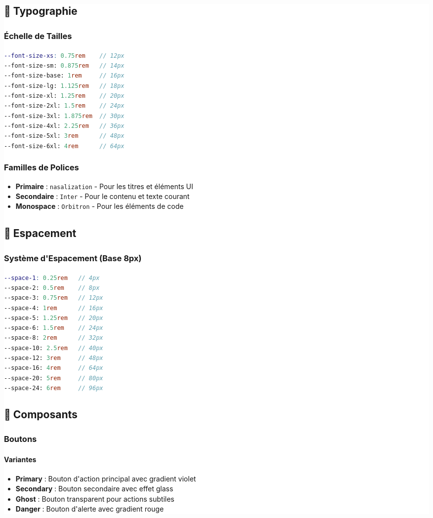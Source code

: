## 📝 Typographie

### Échelle de Tailles
```scss
--font-size-xs: 0.75rem    // 12px
--font-size-sm: 0.875rem   // 14px
--font-size-base: 1rem     // 16px
--font-size-lg: 1.125rem   // 18px
--font-size-xl: 1.25rem    // 20px
--font-size-2xl: 1.5rem    // 24px
--font-size-3xl: 1.875rem  // 30px
--font-size-4xl: 2.25rem   // 36px
--font-size-5xl: 3rem      // 48px
--font-size-6xl: 4rem      // 64px
```

### Familles de Polices
- **Primaire** : `nasalization` - Pour les titres et éléments UI
- **Secondaire** : `Inter` - Pour le contenu et texte courant
- **Monospace** : `Orbitron` - Pour les éléments de code

## 📐 Espacement

### Système d'Espacement (Base 8px)
```scss
--space-1: 0.25rem   // 4px
--space-2: 0.5rem    // 8px
--space-3: 0.75rem   // 12px
--space-4: 1rem      // 16px
--space-5: 1.25rem   // 20px
--space-6: 1.5rem    // 24px
--space-8: 2rem      // 32px
--space-10: 2.5rem   // 40px
--space-12: 3rem     // 48px
--space-16: 4rem     // 64px
--space-20: 5rem     // 80px
--space-24: 6rem     // 96px
```

## 🔘 Composants

### Boutons

#### Variantes
- **Primary** : Bouton d'action principal avec gradient violet
- **Secondary** : Bouton secondaire avec effet glass
- **Ghost** : Bouton transparent pour actions subtiles
- **Danger** : Bouton d'alerte avec gradient rouge
